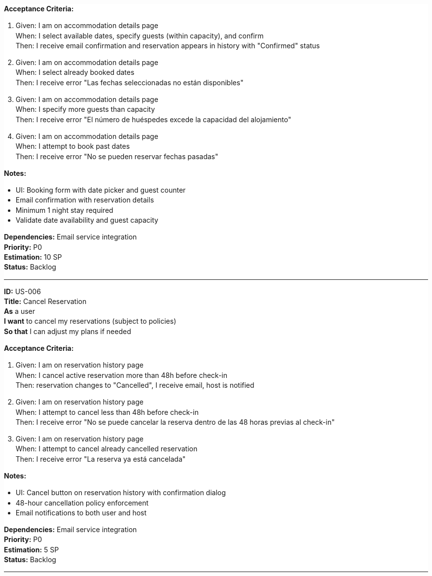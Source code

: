 **Acceptance Criteria:**
1. Given: I am on accommodation details page  
   When: I select available dates, specify guests (within capacity), and confirm  
   Then: I receive email confirmation and reservation appears in history with "Confirmed" status

2. Given: I am on accommodation details page  
   When: I select already booked dates  
   Then: I receive error "Las fechas seleccionadas no están disponibles"

3. Given: I am on accommodation details page  
   When: I specify more guests than capacity  
   Then: I receive error "El número de huéspedes excede la capacidad del alojamiento"

4. Given: I am on accommodation details page  
   When: I attempt to book past dates  
   Then: I receive error "No se pueden reservar fechas pasadas"

**Notes:**
- UI: Booking form with date picker and guest counter
- Email confirmation with reservation details
- Minimum 1 night stay required
- Validate date availability and guest capacity

**Dependencies:** Email service integration  
**Priority:** P0  
**Estimation:** 10 SP  
**Status:** Backlog

---

**ID:** US-006  
**Title:** Cancel Reservation  
**As** a user  
**I want** to cancel my reservations (subject to policies)  
**So that** I can adjust my plans if needed  

**Acceptance Criteria:**
1. Given: I am on reservation history page  
   When: I cancel active reservation more than 48h before check-in  
   Then: reservation changes to "Cancelled", I receive email, host is notified

2. Given: I am on reservation history page  
   When: I attempt to cancel less than 48h before check-in  
   Then: I receive error "No se puede cancelar la reserva dentro de las 48 horas previas al check-in"

3. Given: I am on reservation history page  
   When: I attempt to cancel already cancelled reservation  
   Then: I receive error "La reserva ya está cancelada"

**Notes:**
- UI: Cancel button on reservation history with confirmation dialog
- 48-hour cancellation policy enforcement
- Email notifications to both user and host

**Dependencies:** Email service integration  
**Priority:** P0  
**Estimation:** 5 SP  
**Status:** Backlog

---